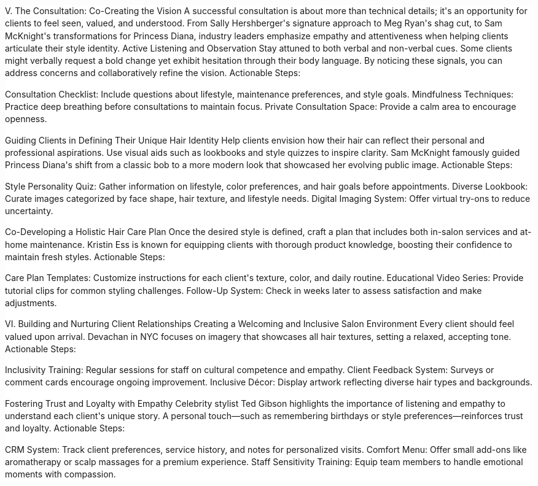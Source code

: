 V. The Consultation: Co-Creating the Vision
A successful consultation is about more than technical details; it's an opportunity for clients to feel seen, valued, and understood. From Sally Hershberger's signature approach to Meg Ryan's shag cut, to Sam McKnight's transformations for Princess Diana, industry leaders emphasize empathy and attentiveness when helping clients articulate their style identity.
Active Listening and Observation
Stay attuned to both verbal and non-verbal cues. Some clients might verbally request a bold change yet exhibit hesitation through their body language. By noticing these signals, you can address concerns and collaboratively refine the vision.
Actionable Steps:

Consultation Checklist: Include questions about lifestyle, maintenance preferences, and style goals.
Mindfulness Techniques: Practice deep breathing before consultations to maintain focus.
Private Consultation Space: Provide a calm area to encourage openness.

Guiding Clients in Defining Their Unique Hair Identity
Help clients envision how their hair can reflect their personal and professional aspirations. Use visual aids such as lookbooks and style quizzes to inspire clarity. Sam McKnight famously guided Princess Diana's shift from a classic bob to a more modern look that showcased her evolving public image.
Actionable Steps:

Style Personality Quiz: Gather information on lifestyle, color preferences, and hair goals before appointments.
Diverse Lookbook: Curate images categorized by face shape, hair texture, and lifestyle needs.
Digital Imaging System: Offer virtual try-ons to reduce uncertainty.

Co-Developing a Holistic Hair Care Plan
Once the desired style is defined, craft a plan that includes both in-salon services and at-home maintenance. Kristin Ess is known for equipping clients with thorough product knowledge, boosting their confidence to maintain fresh styles.
Actionable Steps:

Care Plan Templates: Customize instructions for each client's texture, color, and daily routine.
Educational Video Series: Provide tutorial clips for common styling challenges.
Follow-Up System: Check in weeks later to assess satisfaction and make adjustments.

VI. Building and Nurturing Client Relationships
Creating a Welcoming and Inclusive Salon Environment
Every client should feel valued upon arrival. Devachan in NYC focuses on imagery that showcases all hair textures, setting a relaxed, accepting tone.
Actionable Steps:

Inclusivity Training: Regular sessions for staff on cultural competence and empathy.
Client Feedback System: Surveys or comment cards encourage ongoing improvement.
Inclusive Décor: Display artwork reflecting diverse hair types and backgrounds.

Fostering Trust and Loyalty with Empathy
Celebrity stylist Ted Gibson highlights the importance of listening and empathy to understand each client's unique story. A personal touch—such as remembering birthdays or style preferences—reinforces trust and loyalty.
Actionable Steps:

CRM System: Track client preferences, service history, and notes for personalized visits.
Comfort Menu: Offer small add-ons like aromatherapy or scalp massages for a premium experience.
Staff Sensitivity Training: Equip team members to handle emotional moments with compassion.

